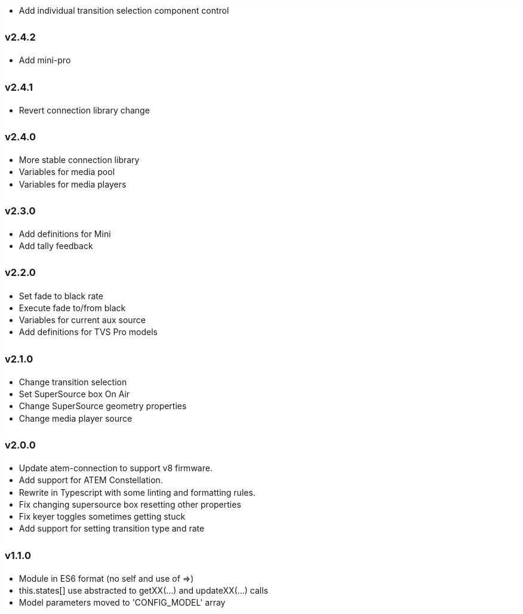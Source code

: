 - Add individual transition selection component control

### v2.4.2

- Add mini-pro

### v2.4.1

- Revert connection library change

### v2.4.0

- More stable connection library
- Variables for media pool
- Variables for media players

### v2.3.0

- Add definitions for Mini
- Add tally feedback

### v2.2.0

- Set fade to black rate
- Execute fade to/from black
- Variables for current aux source
- Add definitions for TVS Pro models

### v2.1.0

- Change transition selection
- Set SuperSource box On Air
- Change SuperSource geometry properties
- Change media player source

### v2.0.0

- Update atem-connection to support v8 firmware.
- Add support for ATEM Constellation.
- Rewrite in Typescript with some linting and formatting rules.
- Fix changing supersource box resetting other properties
- Fix keyer toggles sometimes getting stuck
- Add support for setting transition type and rate

### v1.1.0

- Module in ES6 format (no self and use of =>)
- this.states[] use abstracted to getXX(...) and updateXX(...) calls
- Model parameters moved to 'CONFIG_MODEL' array
